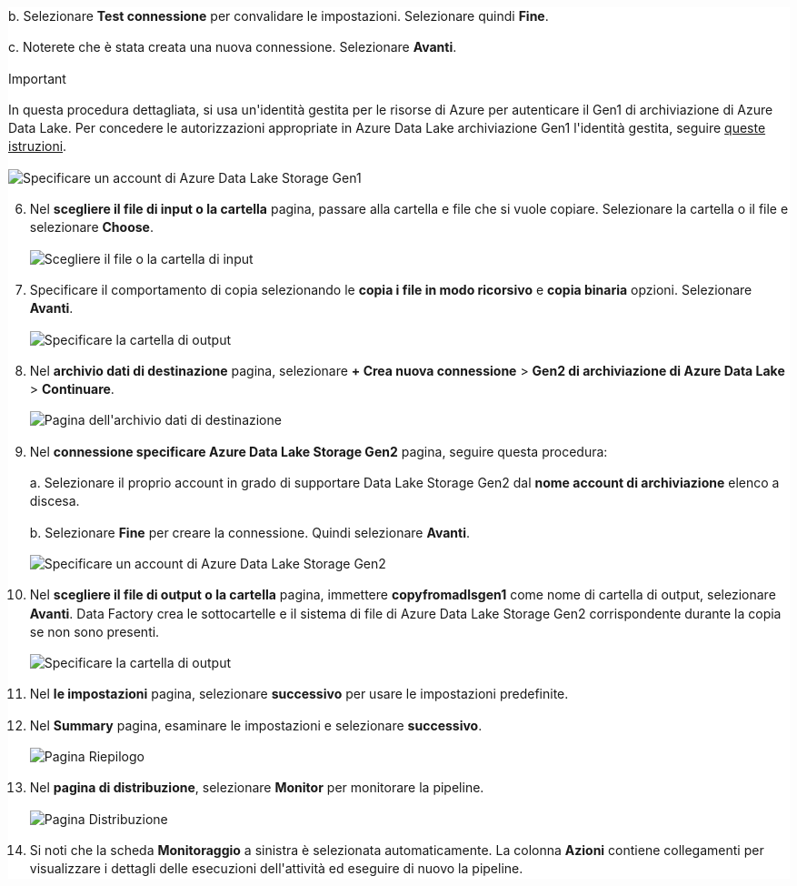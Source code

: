    b. Selezionare **Test connessione** per convalidare le impostazioni. Selezionare quindi **Fine**.
  
   c. Noterete che è stata creata una nuova connessione. Selezionare **Avanti**.
   
   > [!IMPORTANT]
   > In questa procedura dettagliata, si usa un'identità gestita per le risorse di Azure per autenticare il Gen1 di archiviazione di Azure Data Lake. Per concedere le autorizzazioni appropriate in Azure Data Lake archiviazione Gen1 l'identità gestita, seguire [queste istruzioni](connector-azure-data-lake-store.md#managed-identity).
   
   ![Specificare un account di Azure Data Lake Storage Gen1](./media/load-azure-data-lake-storage-gen2-from-gen1/specify-adls-gen1-account.png)
      
6. Nel **scegliere il file di input o la cartella** pagina, passare alla cartella e file che si vuole copiare. Selezionare la cartella o il file e selezionare **Choose**.

    ![Scegliere il file o la cartella di input](./media/load-azure-data-lake-storage-gen2-from-gen1/choose-input-folder.png)

7. Specificare il comportamento di copia selezionando le **copia i file in modo ricorsivo** e **copia binaria** opzioni. Selezionare **Avanti**.

    ![Specificare la cartella di output](./media/load-azure-data-lake-storage-gen2-from-gen1/specify-binary-copy.png)
    
8. Nel **archivio dati di destinazione** pagina, selezionare **+ Crea nuova connessione** > **Gen2 di archiviazione di Azure Data Lake**  >   **Continuare**.

    ![Pagina dell'archivio dati di destinazione](./media/load-azure-data-lake-storage-gen2-from-gen1/destination-data-storage-page.png)

9. Nel **connessione specificare Azure Data Lake Storage Gen2** pagina, seguire questa procedura:

   a. Selezionare il proprio account in grado di supportare Data Lake Storage Gen2 dal **nome account di archiviazione** elenco a discesa.
   
   b. Selezionare **Fine** per creare la connessione. Quindi selezionare **Avanti**.
   
   ![Specificare un account di Azure Data Lake Storage Gen2](./media/load-azure-data-lake-storage-gen2-from-gen1/specify-adls-gen2-account.png)

10. Nel **scegliere il file di output o la cartella** pagina, immettere **copyfromadlsgen1** come nome di cartella di output, selezionare **Avanti**. Data Factory crea le sottocartelle e il sistema di file di Azure Data Lake Storage Gen2 corrispondente durante la copia se non sono presenti.

    ![Specificare la cartella di output](./media/load-azure-data-lake-storage-gen2-from-gen1/specify-adls-gen2-path.png)

11. Nel **le impostazioni** pagina, selezionare **successivo** per usare le impostazioni predefinite.

12. Nel **Summary** pagina, esaminare le impostazioni e selezionare **successivo**.

    ![Pagina Riepilogo](./media/load-azure-data-lake-storage-gen2-from-gen1/copy-summary.png)
13. Nel **pagina di distribuzione**, selezionare **Monitor** per monitorare la pipeline.

    ![Pagina Distribuzione](./media/load-azure-data-lake-storage-gen2-from-gen1/deployment-page.png)
14. Si noti che la scheda **Monitoraggio** a sinistra è selezionata automaticamente. La colonna **Azioni** contiene collegamenti per visualizzare i dettagli delle esecuzioni dell'attività ed eseguire di nuovo la pipeline.
